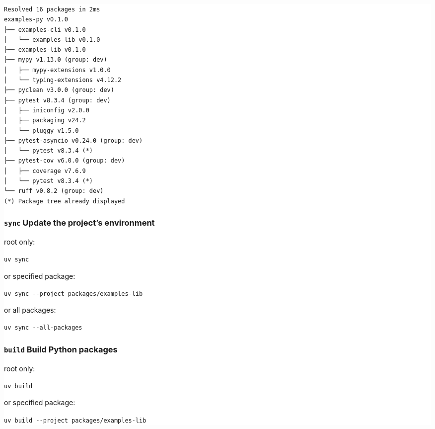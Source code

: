 
```console
Resolved 16 packages in 2ms
examples-py v0.1.0
├── examples-cli v0.1.0
│   └── examples-lib v0.1.0
├── examples-lib v0.1.0
├── mypy v1.13.0 (group: dev)
│   ├── mypy-extensions v1.0.0
│   └── typing-extensions v4.12.2
├── pyclean v3.0.0 (group: dev)
├── pytest v8.3.4 (group: dev)
│   ├── iniconfig v2.0.0
│   ├── packaging v24.2
│   └── pluggy v1.5.0
├── pytest-asyncio v0.24.0 (group: dev)
│   └── pytest v8.3.4 (*)
├── pytest-cov v6.0.0 (group: dev)
│   ├── coverage v7.6.9
│   └── pytest v8.3.4 (*)
└── ruff v0.8.2 (group: dev)
(*) Package tree already displayed
```


### `sync` Update the project’s environment

root only:

```shell
uv sync
```

or specified package:

```shell
uv sync --project packages/examples-lib
```

or all packages:

```shell
uv sync --all-packages
```

### `build` Build Python packages

root only:

```shell
uv build
```

or specified package:

```shell
uv build --project packages/examples-lib
```
